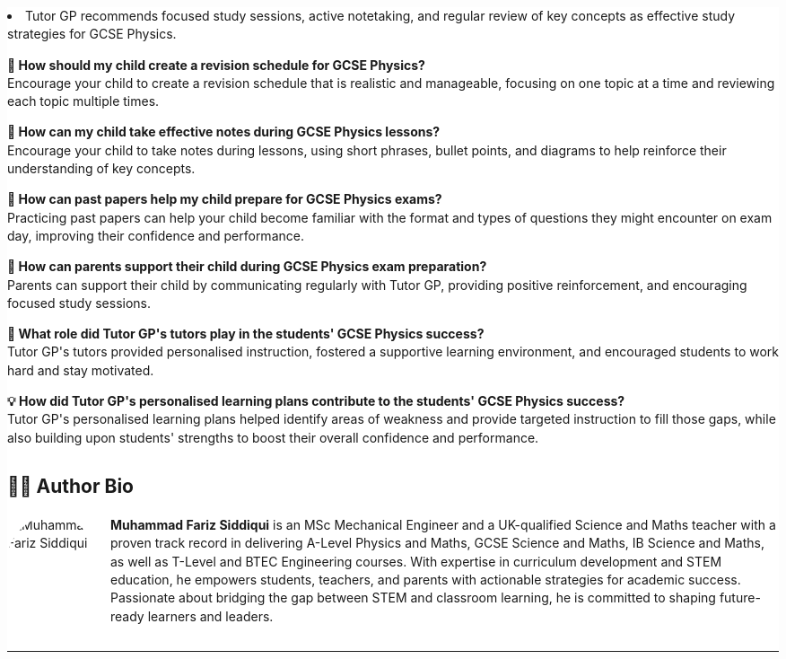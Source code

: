 <li>Tutor GP recommends focused study sessions, active notetaking, and regular review of key concepts as effective study strategies for GCSE Physics.</li>
</ul>
<ul style="list-style-type: none; padding-left: 0;">
<li><strong>📅 How should my child create a revision schedule for GCSE Physics?</strong></li>
<li>Encourage your child to create a revision schedule that is realistic and manageable, focusing on one topic at a time and reviewing each topic multiple times.</li>
</ul>
<ul style="list-style-type: none; padding-left: 0;">
<li><strong>📝 How can my child take effective notes during GCSE Physics lessons?</strong></li>
<li>Encourage your child to take notes during lessons, using short phrases, bullet points, and diagrams to help reinforce their understanding of key concepts.</li>
</ul>
<ul style="list-style-type: none; padding-left: 0;">
<li><strong>🌟 How can past papers help my child prepare for GCSE Physics exams?</strong></li>
<li>Practicing past papers can help your child become familiar with the format and types of questions they might encounter on exam day, improving their confidence and performance.</li>
</ul>
<ul style="list-style-type: none; padding-left: 0;">
<li><strong>🤝 How can parents support their child during GCSE Physics exam preparation?</strong></li>
<li>Parents can support their child by communicating regularly with Tutor GP, providing positive reinforcement, and encouraging focused study sessions.</li>
</ul>
<ul style="list-style-type: none; padding-left: 0;">
<li><strong>🤝 What role did Tutor GP's tutors play in the students' GCSE Physics success?</strong></li>
<li>Tutor GP's tutors provided personalised instruction, fostered a supportive learning environment, and encouraged students to work hard and stay motivated.</li>
</ul>
<ul style="list-style-type: none; padding-left: 0;">
<li><strong>💡 How did Tutor GP's personalised learning plans contribute to the students' GCSE Physics success?</strong></li>
<li>Tutor GP's personalised learning plans helped identify areas of weakness and provide targeted instruction to fill those gaps, while also building upon students' strengths to boost their overall confidence and performance.</li>
</ul>



## 👨‍🏫 Author Bio

<img src="https://tutorgp.github.io/blogs/images/TutorGP-Author-Siddiqui.jpg" alt="Muhammad Fariz Siddiqui" width="100" height="100" style="float:left;margin:0 15px 15px 0;border-radius:50%;">

**Muhammad Fariz Siddiqui** is an MSc Mechanical Engineer and a UK-qualified Science and Maths teacher with a proven track record in delivering A-Level Physics and Maths, GCSE Science and Maths, IB Science and Maths, as well as T-Level and BTEC Engineering courses. With expertise in curriculum development and STEM education, he empowers students, teachers, and parents with actionable strategies for academic success. Passionate about bridging the gap between STEM and classroom learning, he is committed to shaping future-ready learners and leaders.

<div style="clear:both;"></div>

---